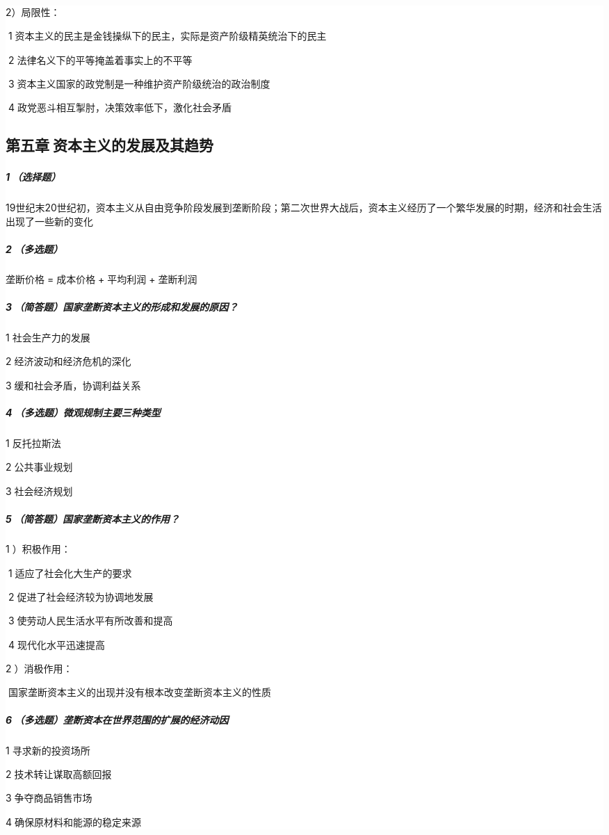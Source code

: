 2）局限性：

​		1 资本主义的民主是金钱操纵下的民主，实际是资产阶级精英统治下的民主

​		2 法律名义下的平等掩盖着事实上的不平等

​		3 资本主义国家的政党制是一种维护资产阶级统治的政治制度

​		4 政党恶斗相互掣肘，决策效率低下，激化社会矛盾



## 第五章 资本主义的发展及其趋势

##### 1 （选择题）

19世纪末20世纪初，资本主义从自由竞争阶段发展到垄断阶段；第二次世界大战后，资本主义经历了一个繁华发展的时期，经济和社会生活出现了一些新的变化

##### 2 （多选题）

垄断价格 = 成本价格 + 平均利润 + 垄断利润

##### 3 （简答题）国家垄断资本主义的形成和发展的原因？

1 社会生产力的发展

2 经济波动和经济危机的深化

3 缓和社会矛盾，协调利益关系

##### 4 （多选题）微观规制主要三种类型

1 反托拉斯法

2 公共事业规划

3 社会经济规划

##### 5 （简答题）国家垄断资本主义的作用？

1 ）积极作用：

​		1 适应了社会化大生产的要求

​		2 促进了社会经济较为协调地发展

​		3 使劳动人民生活水平有所改善和提高

​		4 现代化水平迅速提高

2 ）消极作用：

​		国家垄断资本主义的出现并没有根本改变垄断资本主义的性质

##### 6 （多选题）垄断资本在世界范围的扩展的经济动因

1 寻求新的投资场所

2 技术转让谋取高额回报

3 争夺商品销售市场

4 确保原材料和能源的稳定来源
